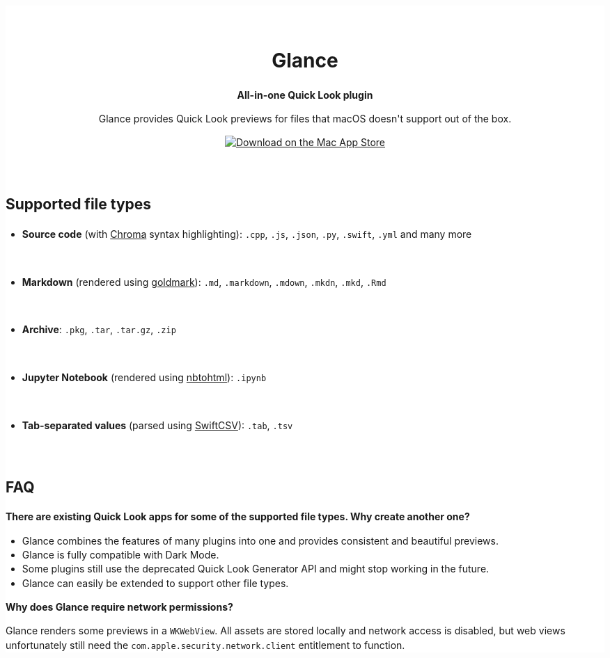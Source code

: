 <div align="center">
	<p><img src="./Glance/Assets.xcassets/AppIcon.appiconset/app-icon-256pt@1x.png" alt="" height="140"></p>
	<h1>Glance</h1>
	<p><strong>All-in-one Quick Look plugin</strong></p>
	<p>Glance provides Quick Look previews for files that macOS doesn't support out of the box.</p>
	<p><a href="https://apps.apple.com/app/id1513574319"><img src="./AppStore/Assets/DownloadBadge.svg" alt="Download on the Mac App Store"></a></p>
	<p><img src="./AppStore/Listing/Screenshots/Screenshot1.jpg" alt=""></p>
</div>

## Supported file types

- **Source code** (with [Chroma](https://github.com/alecthomas/chroma) syntax highlighting): `.cpp`, `.js`, `.json`, `.py`, `.swift`, `.yml` and many more

  <p><img src="./AppStore/Assets/Screenshots/ScreenshotSourceCode.png" alt="" width="600"></p>

- **Markdown** (rendered using [goldmark](https://github.com/yuin/goldmark)): `.md`, `.markdown`, `.mdown`, `.mkdn`, `.mkd`, `.Rmd`

  <p><img src="./AppStore/Assets/Screenshots/ScreenshotMarkdown.png" alt="" width="600"></p>

- **Archive**: `.pkg`, `.tar`, `.tar.gz`, `.zip`

  <p><img src="./AppStore/Assets/Screenshots/ScreenshotArchive.png" alt="" width="600"></p>

- **Jupyter Notebook** (rendered using [nbtohtml](https://github.com/samuelmeuli/nbtohtml)): `.ipynb`

  <p><img src="./AppStore/Assets/Screenshots/ScreenshotJupyterNotebook.png" alt="" width="600"></p>

- **Tab-separated values** (parsed using [SwiftCSV](https://github.com/swiftcsv/SwiftCSV)): `.tab`, `.tsv`

  <p><img src="./AppStore/Assets/Screenshots/ScreenshotTSV.png" alt="" width="600"></p>

## FAQ

**There are existing Quick Look apps for some of the supported file types. Why create another one?**

- Glance combines the features of many plugins into one and provides consistent and beautiful previews.
- Glance is fully compatible with Dark Mode.
- Some plugins still use the deprecated Quick Look Generator API and might stop working in the future.
- Glance can easily be extended to support other file types.

**Why does Glance require network permissions?**

Glance renders some previews in a `WKWebView`. All assets are stored locally and network access is disabled, but web views unfortunately still need the `com.apple.security.network.client` entitlement to function.
